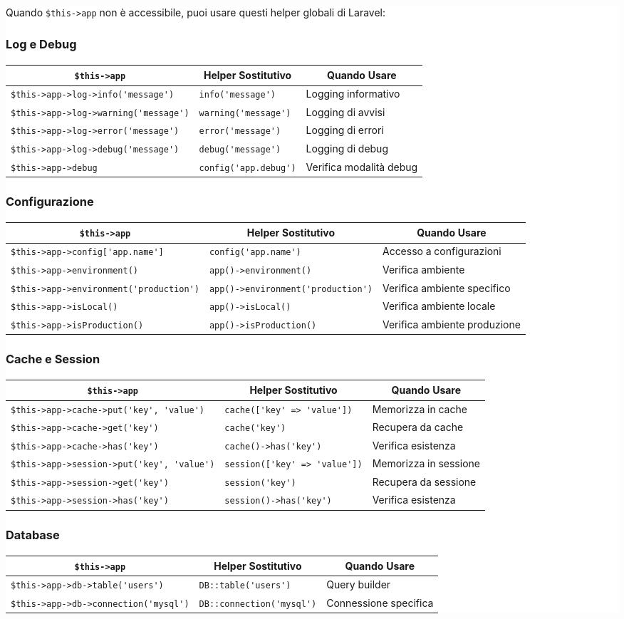 Quando `$this->app` non è accessibile, puoi usare questi helper globali di Laravel:

### **Log e Debug**

| `$this->app` | Helper Sostitutivo | Quando Usare |
|--------------|-------------------|--------------|
| `$this->app->log->info('message')` | `info('message')` | Logging informativo |
| `$this->app->log->warning('message')` | `warning('message')` | Logging di avvisi |
| `$this->app->log->error('message')` | `error('message')` | Logging di errori |
| `$this->app->log->debug('message')` | `debug('message')` | Logging di debug |
| `$this->app->debug` | `config('app.debug')` | Verifica modalità debug |

### **Configurazione**

| `$this->app` | Helper Sostitutivo | Quando Usare |
|--------------|-------------------|--------------|
| `$this->app->config['app.name']` | `config('app.name')` | Accesso a configurazioni |
| `$this->app->environment()` | `app()->environment()` | Verifica ambiente |
| `$this->app->environment('production')` | `app()->environment('production')` | Verifica ambiente specifico |
| `$this->app->isLocal()` | `app()->isLocal()` | Verifica ambiente locale |
| `$this->app->isProduction()` | `app()->isProduction()` | Verifica ambiente produzione |

### **Cache e Session**

| `$this->app` | Helper Sostitutivo | Quando Usare |
|--------------|-------------------|--------------|
| `$this->app->cache->put('key', 'value')` | `cache(['key' => 'value'])` | Memorizza in cache |
| `$this->app->cache->get('key')` | `cache('key')` | Recupera da cache |
| `$this->app->cache->has('key')` | `cache()->has('key')` | Verifica esistenza |
| `$this->app->session->put('key', 'value')` | `session(['key' => 'value'])` | Memorizza in sessione |
| `$this->app->session->get('key')` | `session('key')` | Recupera da sessione |
| `$this->app->session->has('key')` | `session()->has('key')` | Verifica esistenza |

### **Database**

| `$this->app` | Helper Sostitutivo | Quando Usare |
|--------------|-------------------|--------------|
| `$this->app->db->table('users')` | `DB::table('users')` | Query builder |
| `$this->app->db->connection('mysql')` | `DB::connection('mysql')` | Connessione specifica |
